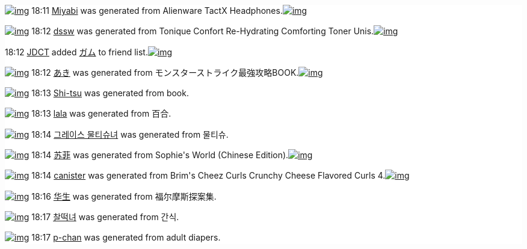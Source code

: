 [![img](http://www.deviantsart.com/18q3e8v.png)](http://www.barcodekanojo.com/kanojo/3057359/Miyabi) 18:11 [Miyabi](http://www.barcodekanojo.com/kanojo/3057359/Miyabi) was generated from Alienware TactX Headphones.[![img](http://www.deviantsart.com/341rsgc.jpeg)](http://www.barcodekanojo.com/product_images/barcode/5780408/1405588267/50x50xAlienware,P20TactX,P20Headphones.jpg,qw=88,ah=88.pagespeed.ic.YURVH9BAV4.jpg)

[![img](http://www.deviantsart.com/1b8nifa.png)](http://www.barcodekanojo.com/kanojo/3057360/dssw) 18:12 [dssw](http://www.barcodekanojo.com/kanojo/3057360/dssw) was generated from Tonique Confort Re-Hydrating Comforting Toner Unis.[![img](http://www.deviantsart.com/2bff29u.jpeg)](http://www.barcodekanojo.com/product_images/barcode/5780409/1405588275/50x50xTonique,P20Confort,P20Re-Hydrating,P20Comforting,P20Toner,P20Unis.jpg,qw=88,ah=88.pagespeed.ic.nT1jlq9dVh.jpg)

18:12 [JDCT](http://www.barcodekanojo.com/user/476546/JDCT) added [ガム](http://www.barcodekanojo.com/kanojo/437363/%E3%82%AC%E3%83%A0) to friend list.[![img](http://www.deviantsart.com/fadqcl.png)](http://www.barcodekanojo.com/kanojo/437363/%E3%82%AC%E3%83%A0)

[![img](http://www.deviantsart.com/2b0f554.png)](http://www.barcodekanojo.com/kanojo/3057361/%E3%81%82%E3%81%8D) 18:12 [あき](http://www.barcodekanojo.com/kanojo/3057361/%E3%81%82%E3%81%8D) was generated from モンスターストライク最強攻略BOOK.[![img](http://www.deviantsart.com/og7n8a.jpeg)](http://www.barcodekanojo.com/product_images/barcode/5780411/1405588322/50x50x,PE3,P83,PA2,PE3,P83,PB3,PE3,P82,PB9,PE3,P82,PBF,PE3,P83,PBC,PE3,P82,PB9,PE3,P83,P88,PE3,P83,PA9,PE3,P82,PA4,PE3,P82,PAF,PE6,P9C,P80,PE5,PBC,PB7,PE6,P94,PBB,PE7,P95,PA5BOOK.jpg,qw=88,ah=88.pagespeed.ic.fJmSVafpWp.jpg)

[![img](http://www.deviantsart.com/1njoq99.png)](http://www.barcodekanojo.com/kanojo/3057362/Shi-tsu) 18:13 [Shi-tsu](http://www.barcodekanojo.com/kanojo/3057362/Shi-tsu) was generated from book.

[![img](http://www.deviantsart.com/36ijbar.png)](http://www.barcodekanojo.com/kanojo/3057363/lala) 18:13 [lala](http://www.barcodekanojo.com/kanojo/3057363/lala) was generated from 百合.

[![img](http://www.deviantsart.com/tv3ut4.png)](http://www.barcodekanojo.com/kanojo/3057364/%EA%B7%B8%EB%A0%88%EC%9D%B4%EC%8A%A4%20%EB%AC%BC%ED%8B%B0%EC%8A%88%EB%85%80) 18:14 [그레이스 물티슈녀](http://www.barcodekanojo.com/kanojo/3057364/%EA%B7%B8%EB%A0%88%EC%9D%B4%EC%8A%A4%20%EB%AC%BC%ED%8B%B0%EC%8A%88%EB%85%80) was generated from 물티슈.

[![img](http://www.deviantsart.com/1k9pdp1.png)](http://www.barcodekanojo.com/kanojo/3057365/%E8%8B%8F%E8%8F%B2) 18:14 [苏菲](http://www.barcodekanojo.com/kanojo/3057365/%E8%8B%8F%E8%8F%B2) was generated from Sophie's World (Chinese Edition).[![img](http://www.deviantsart.com/9pmjmu.jpeg)](http://www.barcodekanojo.com/product_images/barcode/5780415/1405588461/Sophie%27s%20World%20%28Chinese%20Edition%29.jpg)

[![img](http://www.deviantsart.com/2ottu53.png)](http://www.barcodekanojo.com/kanojo/3057366/canister) 18:14 [canister](http://www.barcodekanojo.com/kanojo/3057366/canister) was generated from Brim's Cheez Curls Crunchy Cheese Flavored Curls 4.[![img](http://www.deviantsart.com/2b3feji.jpeg)](http://www.barcodekanojo.com/product_images/barcode/4473821/1358530871/cheese%20flavored%20curls.jpg)

[![img](http://www.deviantsart.com/2e1ffd.png)](http://www.barcodekanojo.com/kanojo/3057367/%E5%8D%8E%E7%94%9F) 18:16 [华生](http://www.barcodekanojo.com/kanojo/3057367/%E5%8D%8E%E7%94%9F) was generated from 福尔摩斯探案集.

[![img](http://www.deviantsart.com/1lt5nh7.png)](http://www.barcodekanojo.com/kanojo/3057368/%EC%B0%B0%EB%96%A1%EB%85%80) 18:17 [찰떡녀](http://www.barcodekanojo.com/kanojo/3057368/%EC%B0%B0%EB%96%A1%EB%85%80) was generated from 간식.

[![img](http://www.deviantsart.com/1ak1sov.png)](http://www.barcodekanojo.com/kanojo/3057369/p-chan) 18:17 [p-chan](http://www.barcodekanojo.com/kanojo/3057369/p-chan) was generated from adult diapers.
